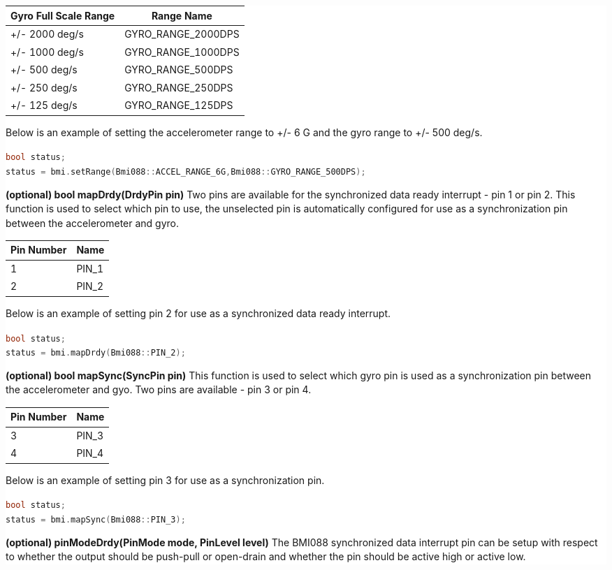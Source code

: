 | Gyro Full Scale Range | Range Name          |
| ----------------      | --------------      |
| +/- 2000 deg/s        | GYRO_RANGE_2000DPS  |
| +/- 1000 deg/s        | GYRO_RANGE_1000DPS  |
| +/- 500 deg/s         | GYRO_RANGE_500DPS   |
| +/- 250 deg/s         | GYRO_RANGE_250DPS   |
| +/- 125 deg/s         | GYRO_RANGE_125DPS   |

Below is an example of setting the accelerometer range to +/- 6 G and the gyro range to +/- 500 deg/s.

```C++
bool status;
status = bmi.setRange(Bmi088::ACCEL_RANGE_6G,Bmi088::GYRO_RANGE_500DPS);
```

**(optional) bool mapDrdy(DrdyPin pin)**
Two pins are available for the synchronized data ready interrupt - pin 1 or pin 2. This function is used to select which pin to use, the unselected pin is automatically configured for use as a synchronization pin between the accelerometer and gyro.

| Pin Number | Name  |
| ---------- | ----- |
| 1          | PIN_1 |
| 2          | PIN_2 |

Below is an example of setting pin 2 for use as a synchronized data ready interrupt.

```C++
bool status;
status = bmi.mapDrdy(Bmi088::PIN_2);
```

**(optional) bool mapSync(SyncPin pin)**
This function is used to select which gyro pin is used as a synchronization pin between the accelerometer and gyo. Two pins are available - pin 3 or pin 4.

| Pin Number | Name  |
| ---------- | ----- |
| 3          | PIN_3 |
| 4          | PIN_4 |

Below is an example of setting pin 3 for use as a synchronization pin.

```C++
bool status;
status = bmi.mapSync(Bmi088::PIN_3);
```

**(optional) pinModeDrdy(PinMode mode, PinLevel level)**
The BMI088 synchronized data interrupt pin can be setup with respect to whether the output should be push-pull or open-drain and whether the pin should be active high or active low. 
